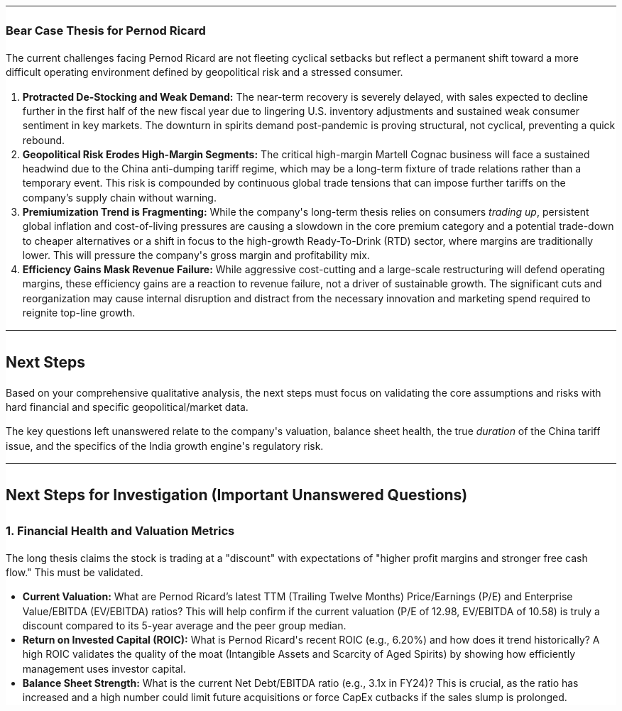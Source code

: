 ***

### Bear Case Thesis for Pernod Ricard

The current challenges facing Pernod Ricard are not fleeting cyclical setbacks but reflect a permanent shift toward a more difficult operating environment defined by geopolitical risk and a stressed consumer.

1.  **Protracted De-Stocking and Weak Demand:** The near-term recovery is severely delayed, with sales expected to decline further in the first half of the new fiscal year due to lingering U.S. inventory adjustments and sustained weak consumer sentiment in key markets. The downturn in spirits demand post-pandemic is proving structural, not cyclical, preventing a quick rebound.
2.  **Geopolitical Risk Erodes High-Margin Segments:** The critical high-margin Martell Cognac business will face a sustained headwind due to the China anti-dumping tariff regime, which may be a long-term fixture of trade relations rather than a temporary event. This risk is compounded by continuous global trade tensions that can impose further tariffs on the company’s supply chain without warning.
3.  **Premiumization Trend is Fragmenting:** While the company's long-term thesis relies on consumers *trading up*, persistent global inflation and cost-of-living pressures are causing a slowdown in the core premium category and a potential trade-down to cheaper alternatives or a shift in focus to the high-growth Ready-To-Drink (RTD) sector, where margins are traditionally lower. This will pressure the company's gross margin and profitability mix.
4.  **Efficiency Gains Mask Revenue Failure:** While aggressive cost-cutting and a large-scale restructuring will defend operating margins, these efficiency gains are a reaction to revenue failure, not a driver of sustainable growth. The significant cuts and reorganization may cause internal disruption and distract from the necessary innovation and marketing spend required to reignite top-line growth.

---

## Next Steps

Based on your comprehensive qualitative analysis, the next steps must focus on validating the core assumptions and risks with hard financial and specific geopolitical/market data.

The key questions left unanswered relate to the company's valuation, balance sheet health, the true *duration* of the China tariff issue, and the specifics of the India growth engine's regulatory risk.

***

## Next Steps for Investigation (Important Unanswered Questions)

### **1. Financial Health and Valuation Metrics**

The long thesis claims the stock is trading at a "discount" with expectations of "higher profit margins and stronger free cash flow." This must be validated.

*   **Current Valuation:** What are Pernod Ricard’s latest TTM (Trailing Twelve Months) Price/Earnings (P/E) and Enterprise Value/EBITDA (EV/EBITDA) ratios? This will help confirm if the current valuation (P/E of 12.98, EV/EBITDA of 10.58) is truly a discount compared to its 5-year average and the peer group median.
*   **Return on Invested Capital (ROIC):** What is Pernod Ricard's recent ROIC (e.g., 6.20%) and how does it trend historically? A high ROIC validates the quality of the moat (Intangible Assets and Scarcity of Aged Spirits) by showing how efficiently management uses investor capital.
*   **Balance Sheet Strength:** What is the current Net Debt/EBITDA ratio (e.g., 3.1x in FY24)? This is crucial, as the ratio has increased and a high number could limit future acquisitions or force CapEx cutbacks if the sales slump is prolonged.
